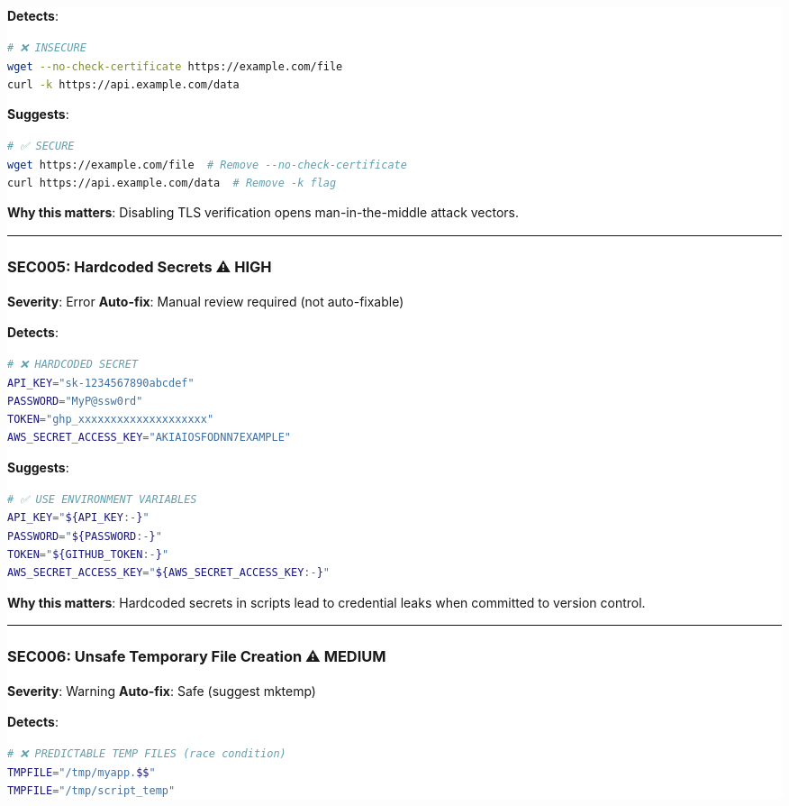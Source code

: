 **Detects**:
```bash
# ❌ INSECURE
wget --no-check-certificate https://example.com/file
curl -k https://api.example.com/data
```

**Suggests**:
```bash
# ✅ SECURE
wget https://example.com/file  # Remove --no-check-certificate
curl https://api.example.com/data  # Remove -k flag
```

**Why this matters**: Disabling TLS verification opens man-in-the-middle attack vectors.

---

### SEC005: Hardcoded Secrets ⚠️ **HIGH**
**Severity**: Error
**Auto-fix**: Manual review required (not auto-fixable)

**Detects**:
```bash
# ❌ HARDCODED SECRET
API_KEY="sk-1234567890abcdef"
PASSWORD="MyP@ssw0rd"
TOKEN="ghp_xxxxxxxxxxxxxxxxxxxx"
AWS_SECRET_ACCESS_KEY="AKIAIOSFODNN7EXAMPLE"
```

**Suggests**:
```bash
# ✅ USE ENVIRONMENT VARIABLES
API_KEY="${API_KEY:-}"
PASSWORD="${PASSWORD:-}"
TOKEN="${GITHUB_TOKEN:-}"
AWS_SECRET_ACCESS_KEY="${AWS_SECRET_ACCESS_KEY:-}"
```

**Why this matters**: Hardcoded secrets in scripts lead to credential leaks when committed to version control.

---

### SEC006: Unsafe Temporary File Creation ⚠️ **MEDIUM**
**Severity**: Warning
**Auto-fix**: Safe (suggest mktemp)

**Detects**:
```bash
# ❌ PREDICTABLE TEMP FILES (race condition)
TMPFILE="/tmp/myapp.$$"
TMPFILE="/tmp/script_temp"
```
